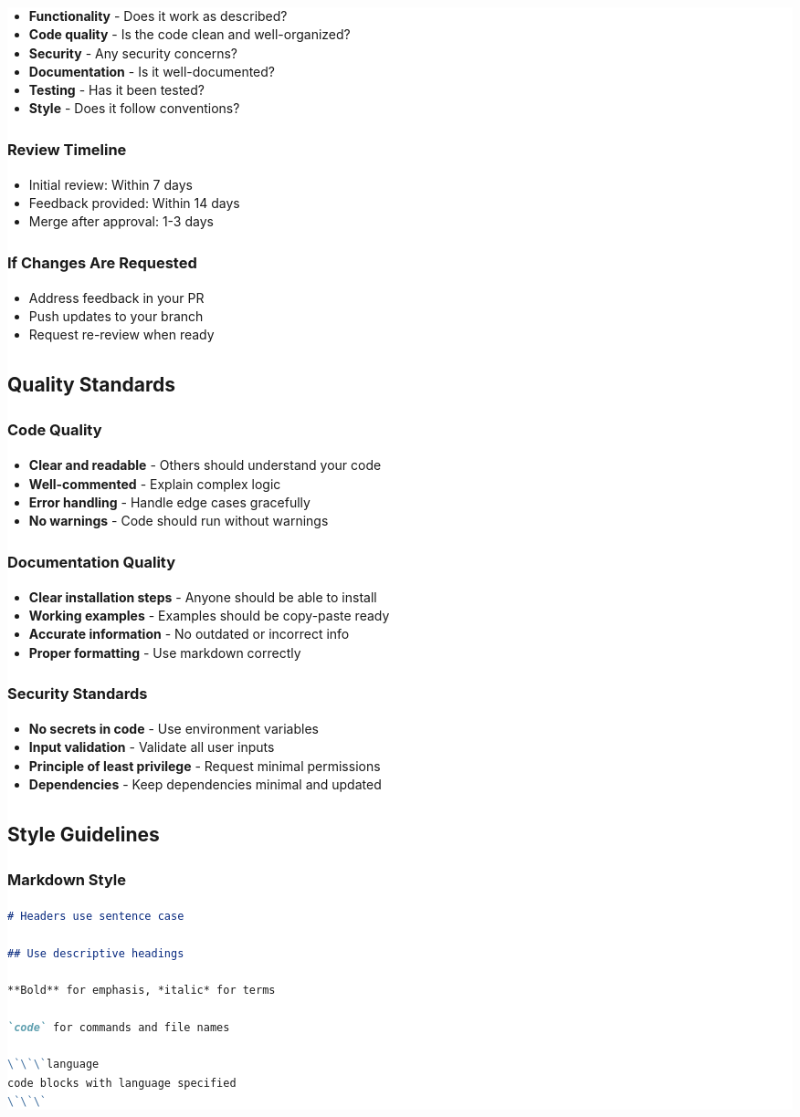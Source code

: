 - **Functionality** - Does it work as described?
- **Code quality** - Is the code clean and well-organized?
- **Security** - Any security concerns?
- **Documentation** - Is it well-documented?
- **Testing** - Has it been tested?
- **Style** - Does it follow conventions?

### Review Timeline

- Initial review: Within 7 days
- Feedback provided: Within 14 days
- Merge after approval: 1-3 days

### If Changes Are Requested

- Address feedback in your PR
- Push updates to your branch
- Request re-review when ready

##  Quality Standards

### Code Quality

- **Clear and readable** - Others should understand your code
- **Well-commented** - Explain complex logic
- **Error handling** - Handle edge cases gracefully
- **No warnings** - Code should run without warnings

### Documentation Quality

- **Clear installation steps** - Anyone should be able to install
- **Working examples** - Examples should be copy-paste ready
- **Accurate information** - No outdated or incorrect info
- **Proper formatting** - Use markdown correctly

### Security Standards

- **No secrets in code** - Use environment variables
- **Input validation** - Validate all user inputs
- **Principle of least privilege** - Request minimal permissions
- **Dependencies** - Keep dependencies minimal and updated

##  Style Guidelines

### Markdown Style

```markdown
# Headers use sentence case

## Use descriptive headings

**Bold** for emphasis, *italic* for terms

`code` for commands and file names

\`\`\`language
code blocks with language specified
\`\`\`
```
